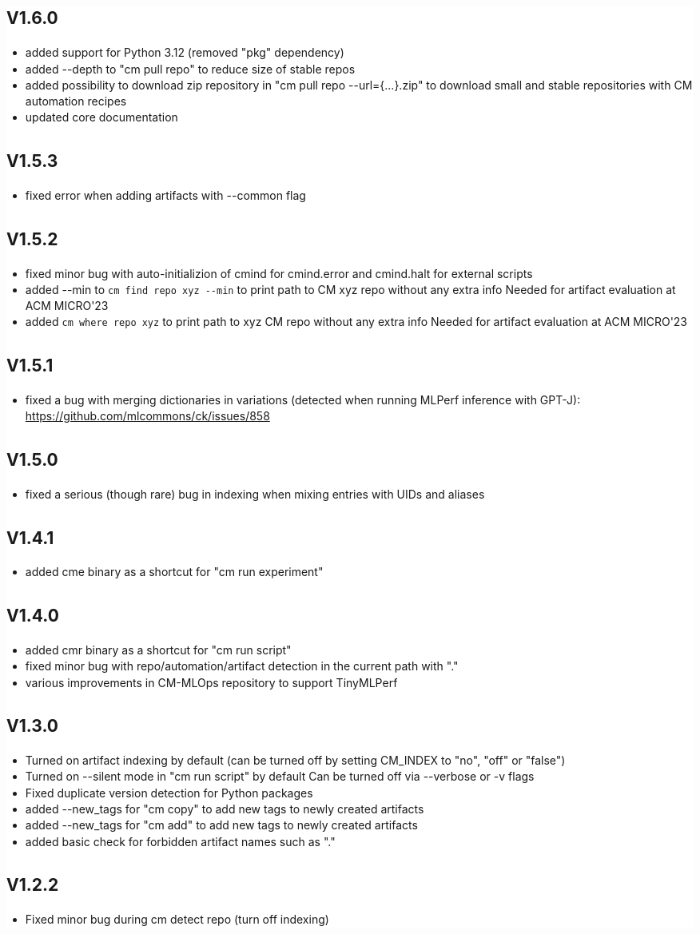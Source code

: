 ## V1.6.0
   - added support for Python 3.12 (removed "pkg" dependency)
   - added --depth to "cm pull repo" to reduce size of stable repos
   - added possibility to download zip repository in "cm pull repo --url={...}.zip" 
     to download small and stable repositories with CM automation recipes
   - updated core documentation

## V1.5.3
   - fixed error when adding artifacts with --common flag

## V1.5.2
   - fixed minor bug with auto-initializion of cmind 
     for cmind.error and cmind.halt for external scripts
   - added --min to `cm find repo xyz --min` to print path to CM xyz repo without any extra info
     Needed for artifact evaluation at ACM MICRO'23
   - added `cm where repo xyz` to print path to xyz CM repo without any extra info
     Needed for artifact evaluation at ACM MICRO'23

## V1.5.1
   - fixed a bug with merging dictionaries in variations
     (detected when running MLPerf inference with GPT-J):
     https://github.com/mlcommons/ck/issues/858

## V1.5.0
   - fixed a serious (though rare) bug in indexing when mixing entries with UIDs and aliases

## V1.4.1
   - added cme binary as a shortcut for "cm run experiment"

## V1.4.0
   - added cmr binary as a shortcut for "cm run script"
   - fixed minor bug with repo/automation/artifact detection in the current path with "."
   - various improvements in CM-MLOps repository to support TinyMLPerf

## V1.3.0
   - Turned on artifact indexing by default 
     (can be turned off by setting CM_INDEX to "no", "off" or "false")
   - Turned on --silent mode in "cm run script" by default
     Can be turned off via --verbose or -v flags
   - Fixed duplicate version detection for Python packages
   - added --new_tags for "cm copy" to add new tags to newly created artifacts
   - added --new_tags for "cm add" to add new tags to newly created artifacts
   - added basic check for forbidden artifact names such as "."

## V1.2.2
   - Fixed minor bug during cm detect repo (turn off indexing)
